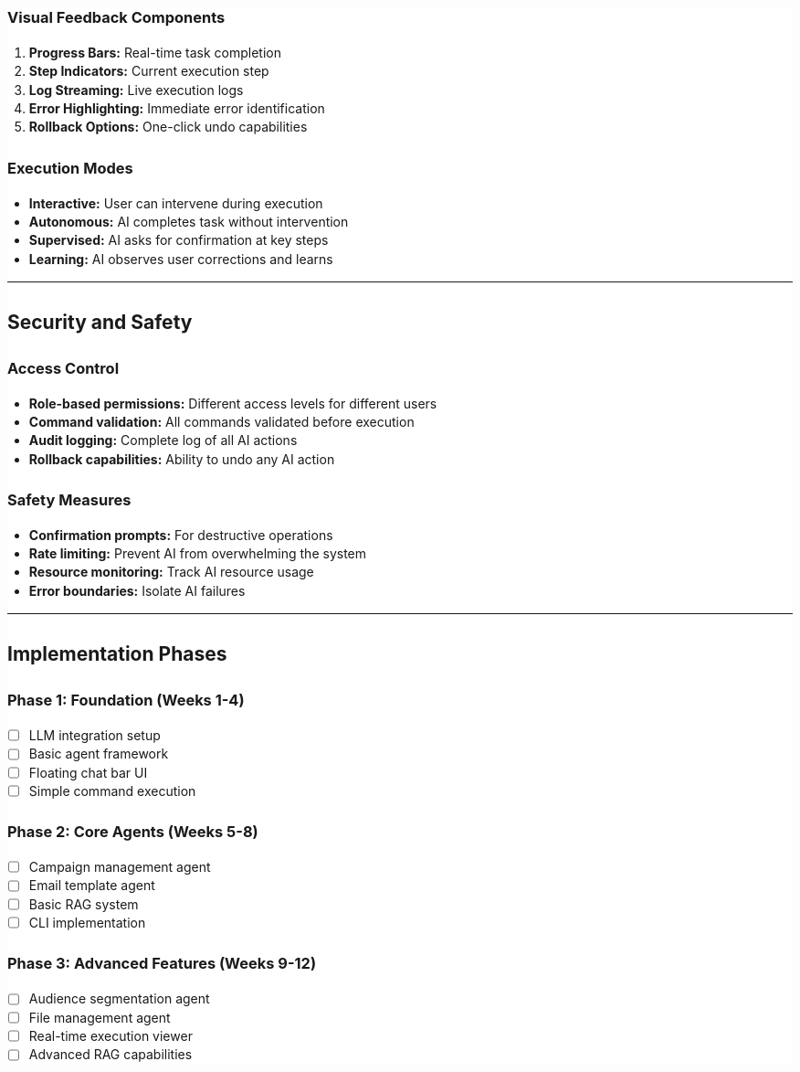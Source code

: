 ### Visual Feedback Components
1. **Progress Bars:** Real-time task completion
2. **Step Indicators:** Current execution step
3. **Log Streaming:** Live execution logs
4. **Error Highlighting:** Immediate error identification
5. **Rollback Options:** One-click undo capabilities

### Execution Modes
- **Interactive:** User can intervene during execution
- **Autonomous:** AI completes task without intervention
- **Supervised:** AI asks for confirmation at key steps
- **Learning:** AI observes user corrections and learns

---

## Security and Safety

### Access Control
- **Role-based permissions:** Different access levels for different users
- **Command validation:** All commands validated before execution
- **Audit logging:** Complete log of all AI actions
- **Rollback capabilities:** Ability to undo any AI action

### Safety Measures
- **Confirmation prompts:** For destructive operations
- **Rate limiting:** Prevent AI from overwhelming the system
- **Resource monitoring:** Track AI resource usage
- **Error boundaries:** Isolate AI failures

---

## Implementation Phases

### Phase 1: Foundation (Weeks 1-4)
- [ ] LLM integration setup
- [ ] Basic agent framework
- [ ] Floating chat bar UI
- [ ] Simple command execution

### Phase 2: Core Agents (Weeks 5-8)
- [ ] Campaign management agent
- [ ] Email template agent
- [ ] Basic RAG system
- [ ] CLI implementation

### Phase 3: Advanced Features (Weeks 9-12)
- [ ] Audience segmentation agent
- [ ] File management agent
- [ ] Real-time execution viewer
- [ ] Advanced RAG capabilities
